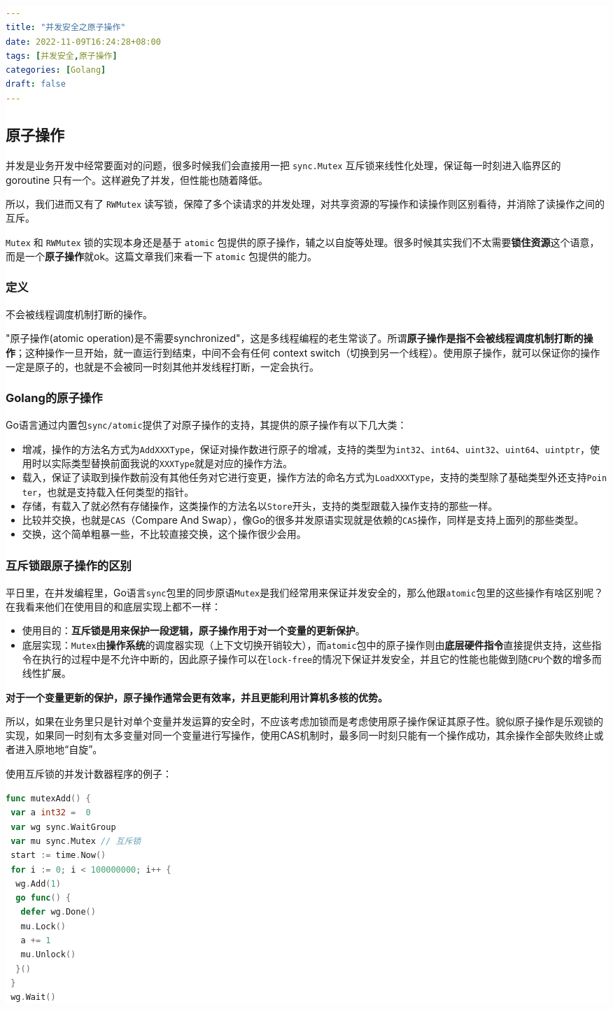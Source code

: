 ```yaml
---
title: "并发安全之原子操作"
date: 2022-11-09T16:24:28+08:00
tags: [并发安全,原子操作]
categories: [Golang]
draft: false
---
```


## 原子操作

并发是业务开发中经常要面对的问题，很多时候我们会直接用一把 `sync.Mutex` 互斥锁来线性化处理，保证每一时刻进入临界区的 goroutine 只有一个。这样避免了并发，但性能也随着降低。

所以，我们进而又有了 `RWMutex` 读写锁，保障了多个读请求的并发处理，对共享资源的写操作和读操作则区别看待，并消除了读操作之间的互斥。

`Mutex` 和 `RWMutex` 锁的实现本身还是基于 `atomic` 包提供的原子操作，辅之以自旋等处理。很多时候其实我们不太需要**锁住资源**这个语意，而是一个**原子操作**就ok。这篇文章我们来看一下 `atomic` 包提供的能力。

### 定义

不会被线程调度机制打断的操作。

"原子操作(atomic operation)是不需要synchronized"，这是多线程编程的老生常谈了。所谓**原子操作是指不会被线程调度机制打断的操作**；这种操作一旦开始，就一直运行到结束，中间不会有任何 context switch（切换到另一个线程）。使用原子操作，就可以保证你的操作一定是原子的，也就是不会被同一时刻其他并发线程打断，一定会执行。

### Golang的原子操作

Go语言通过内置包`sync/atomic`提供了对原子操作的支持，其提供的原子操作有以下几大类：

- 增减，操作的方法名方式为`AddXXXType`，保证对操作数进行原子的增减，支持的类型为`int32`、`int64`、`uint32`、`uint64`、`uintptr`，使用时以实际类型替换前面我说的`XXXType`就是对应的操作方法。
- 载入，保证了读取到操作数前没有其他任务对它进行变更，操作方法的命名方式为`LoadXXXType`，支持的类型除了基础类型外还支持`Pointer`，也就是支持载入任何类型的指针。
- 存储，有载入了就必然有存储操作，这类操作的方法名以`Store`开头，支持的类型跟载入操作支持的那些一样。
- 比较并交换，也就是`CAS`（Compare And Swap），像Go的很多并发原语实现就是依赖的`CAS`操作，同样是支持上面列的那些类型。
- 交换，这个简单粗暴一些，不比较直接交换，这个操作很少会用。

### 互斥锁跟原子操作的区别

平日里，在并发编程里，Go语言`sync`包里的同步原语`Mutex`是我们经常用来保证并发安全的，那么他跟`atomic`包里的这些操作有啥区别呢？在我看来他们在使用目的和底层实现上都不一样：

- 使用目的：**互斥锁是用来保护一段逻辑，原子操作用于对一个变量的更新保护**。
- 底层实现：`Mutex`由**操作系统**的调度器实现（上下文切换开销较大），而`atomic`包中的原子操作则由**底层硬件指令**直接提供支持，这些指令在执行的过程中是不允许中断的，因此原子操作可以在`lock-free`的情况下保证并发安全，并且它的性能也能做到随`CPU`个数的增多而线性扩展。

**对于一个变量更新的保护，原子操作通常会更有效率，并且更能利用计算机多核的优势。**

所以，如果在业务里只是针对单个变量并发运算的安全时，不应该考虑加锁而是考虑使用原子操作保证其原子性。貌似原子操作是乐观锁的实现，如果同一时刻有太多变量对同一个变量进行写操作，使用CAS机制时，最多同一时刻只能有一个操作成功，其余操作全部失败终止或者进入原地地“自旋”。

使用互斥锁的并发计数器程序的例子：

```go
func mutexAdd() {
 var a int32 =  0
 var wg sync.WaitGroup
 var mu sync.Mutex // 互斥锁
 start := time.Now()
 for i := 0; i < 100000000; i++ {
  wg.Add(1)
  go func() {
   defer wg.Done()
   mu.Lock()
   a += 1
   mu.Unlock()
  }()
 }
 wg.Wait()
```